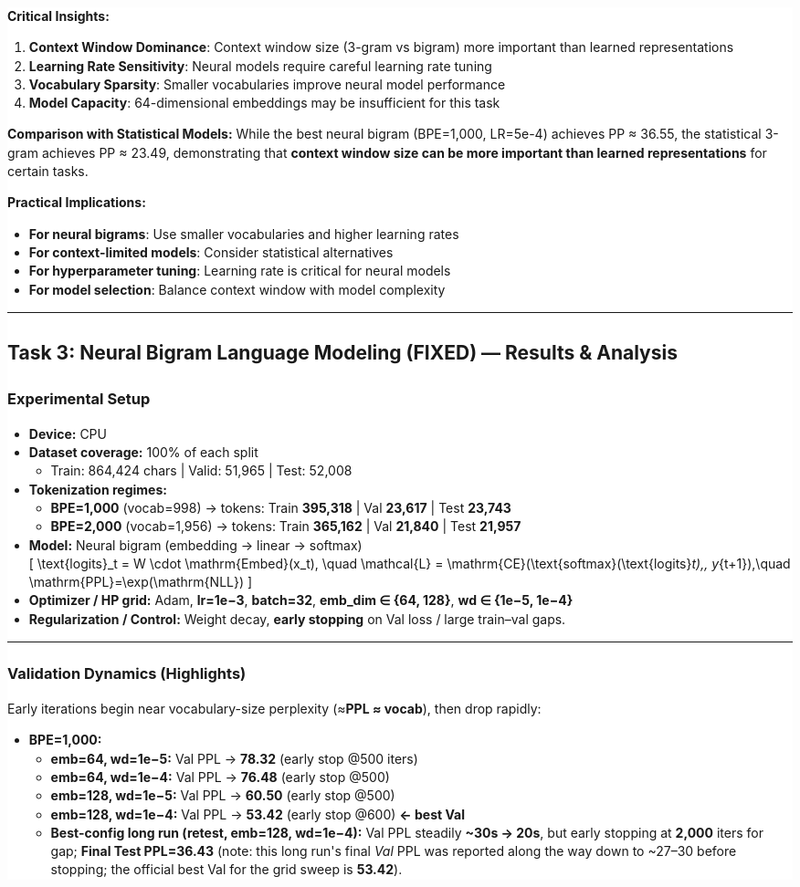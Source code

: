 **Critical Insights:**

1. **Context Window Dominance**: Context window size (3-gram vs bigram) more important than learned representations
2. **Learning Rate Sensitivity**: Neural models require careful learning rate tuning
3. **Vocabulary Sparsity**: Smaller vocabularies improve neural model performance
4. **Model Capacity**: 64-dimensional embeddings may be insufficient for this task

**Comparison with Statistical Models:**
While the best neural bigram (BPE=1,000, LR=5e-4) achieves PP ≈ 36.55, the statistical 3-gram achieves PP ≈ 23.49, demonstrating that **context window size can be more important than learned representations** for certain tasks.

**Practical Implications:**
- **For neural bigrams**: Use smaller vocabularies and higher learning rates
- **For context-limited models**: Consider statistical alternatives
- **For hyperparameter tuning**: Learning rate is critical for neural models
- **For model selection**: Balance context window with model complexity

---

## Task 3: Neural Bigram Language Modeling (FIXED) — Results & Analysis

### Experimental Setup
- **Device:** CPU  
- **Dataset coverage:** 100% of each split  
  - Train: 864,424 chars | Valid: 51,965 | Test: 52,008  
- **Tokenization regimes:**  
  - **BPE=1,000** (vocab=998) → tokens: Train **395,318** | Val **23,617** | Test **23,743**  
  - **BPE=2,000** (vocab=1,956) → tokens: Train **365,162** | Val **21,840** | Test **21,957**  
- **Model:** Neural bigram (embedding → linear → softmax)  
  \[
  \text{logits}_t = W \cdot \mathrm{Embed}(x_t), \quad
  \mathcal{L} = \mathrm{CE}(\text{softmax}(\text{logits}_t),\, y_{t+1}),\quad
  \mathrm{PPL}=\exp(\mathrm{NLL})
  \]
- **Optimizer / HP grid:** Adam, **lr=1e−3**, **batch=32**, **emb\_dim ∈ {64, 128}**, **wd ∈ {1e−5, 1e−4}**  
- **Regularization / Control:** Weight decay, **early stopping** on Val loss / large train–val gaps.

---

### Validation Dynamics (Highlights)
Early iterations begin near vocabulary-size perplexity (≈**PPL ≈ vocab**), then drop rapidly:

- **BPE=1,000:**
  - **emb=64, wd=1e−5:** Val PPL → **78.32** (early stop @500 iters)  
  - **emb=64, wd=1e−4:** Val PPL → **76.48** (early stop @500)  
  - **emb=128, wd=1e−5:** Val PPL → **60.50** (early stop @500)  
  - **emb=128, wd=1e−4:** Val PPL → **53.42** (early stop @600) **← best Val**
  - **Best-config long run (retest, emb=128, wd=1e−4):** Val PPL steadily **~30s → 20s**, but early stopping at **2,000** iters for gap; **Final Test PPL=36.43** (note: this long run's final *Val* PPL was reported along the way down to ~27–30 before stopping; the official best Val for the grid sweep is **53.42**).
